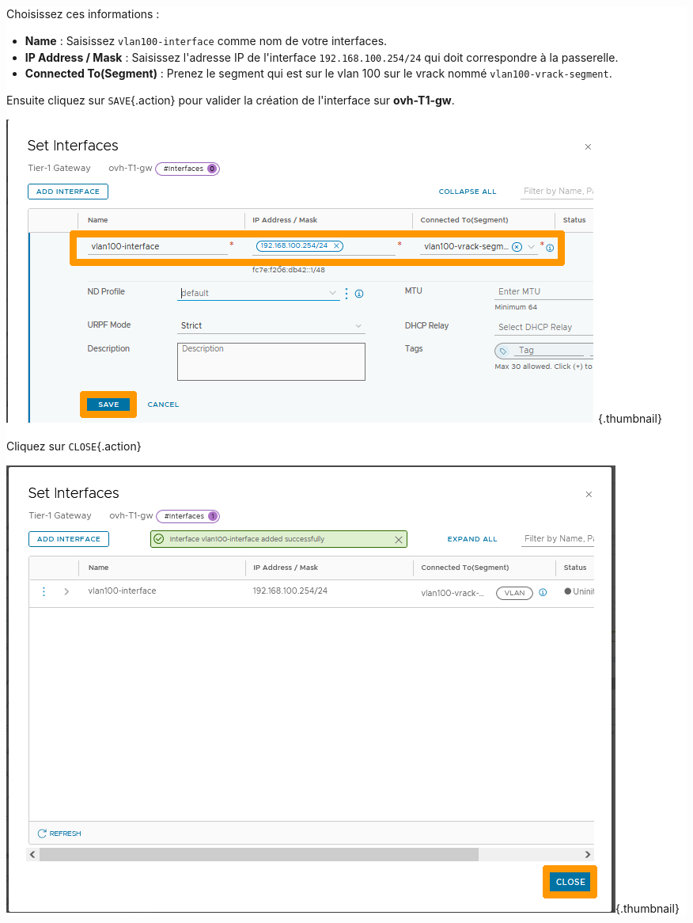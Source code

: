 Choisissez ces informations :

* **Name** : Saisissez `vlan100-interface` comme nom de votre interfaces.
* **IP Address / Mask** : Saisissez l'adresse IP de l'interface `192.168.100.254/24` qui doit correspondre à la passerelle.
* **Connected To(Segment)** : Prenez le segment qui est sur le vlan 100 sur le vrack nommé `vlan100-vrack-segment`.

Ensuite cliquez sur `SAVE`{.action} pour valider la création de l'interface sur **ovh-T1-gw**.

![07 add interfaces to ovh-T1-gw with vlan 04](images/07-add-interface-on-ovh-t1-gw04.png){.thumbnail}

Cliquez sur `CLOSE`{.action}

![07 add interfaces to ovh-T1-gw with vlan 05](images/07-add-interface-on-ovh-t1-gw05.png){.thumbnail}
